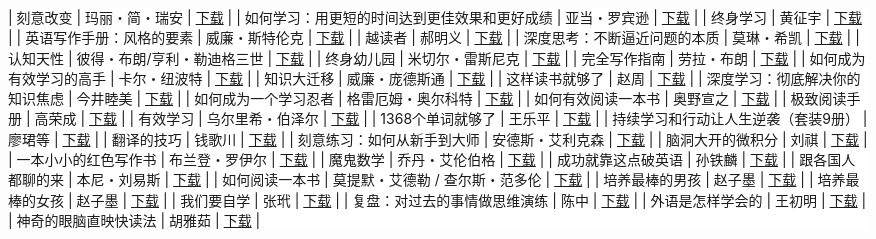 | 刻意改变 | 玛丽・简・瑞安 | [下载](https://url89.ctfile.com/f/31084289-1357028248-dd3101?p=8866) |
| 如何学习：用更短的时间达到更佳效果和更好成绩 | 亚当・罗宾逊 | [下载](https://url89.ctfile.com/f/31084289-1357027342-639593?p=8866) |
| 终身学习 | 黄征宇 | [下载](https://url89.ctfile.com/f/31084289-1357025071-2d34a3?p=8866) |
| 英语写作手册：风格的要素 | 威廉・斯特伦克 | [下载](https://url89.ctfile.com/f/31084289-1357024117-f9611c?p=8866) |
| 越读者 | 郝明义 | [下载](https://url89.ctfile.com/f/31084289-1357023550-9e1081?p=8866) |
| 深度思考：不断逼近问题的本质 | 莫琳・希凯 | [下载](https://url89.ctfile.com/f/31084289-1357023454-9f603f?p=8866) |
| 认知天性 | 彼得・布朗/亨利・勒迪格三世 | [下载](https://url89.ctfile.com/f/31084289-1357023382-19f523?p=8866) |
| 终身幼儿园 | 米切尔・雷斯尼克 | [下载](https://url89.ctfile.com/f/31084289-1357023376-8387e1?p=8866) |
| 完全写作指南 | 劳拉・布朗 | [下载](https://url89.ctfile.com/f/31084289-1357023043-87c82d?p=8866) |
| 如何成为有效学习的高手 | 卡尔・纽波特 | [下载](https://url89.ctfile.com/f/31084289-1357022233-d89878?p=8866) |
| 知识大迁移 | 威廉・庞德斯通 | [下载](https://url89.ctfile.com/f/31084289-1357019845-51d7de?p=8866) |
| 这样读书就够了 | 赵周 | [下载](https://url89.ctfile.com/f/31084289-1357019695-1defad?p=8866) |
| 深度学习：彻底解决你的知识焦虑 | 今井睦美 | [下载](https://url89.ctfile.com/f/31084289-1357019398-eb3c14?p=8866) |
| 如何成为一个学习忍者 | 格雷厄姆・奥尔科特 | [下载](https://url89.ctfile.com/f/31084289-1357018495-810956?p=8866) |
| 如何有效阅读一本书 | 奥野宣之 | [下载](https://url89.ctfile.com/f/31084289-1357018084-2e78d2?p=8866) |
| 极致阅读手册 | 高荣成 | [下载](https://url89.ctfile.com/f/31084289-1357017784-d6d43c?p=8866) |
| 有效学习 | 乌尔里希・伯泽尔 | [下载](https://url89.ctfile.com/f/31084289-1357017628-d288d6?p=8866) |
| 1368个单词就够了 | 王乐平 | [下载](https://url89.ctfile.com/f/31084289-1357016683-13ca04?p=8866) |
| 持续学习和行动让人生逆袭（套装9册） | 廖珺等 | [下载](https://url89.ctfile.com/f/31084289-1357015714-57fbb1?p=8866) |
| 翻译的技巧 | 钱歌川 | [下载](https://url89.ctfile.com/f/31084289-1357015609-4aebb7?p=8866) |
| 刻意练习：如何从新手到大师 | 安德斯・艾利克森 | [下载](https://url89.ctfile.com/f/31084289-1357014022-891e5d?p=8866) |
| 脑洞大开的微积分 | 刘祺 | [下载](https://url89.ctfile.com/f/31084289-1357013872-96990e?p=8866) |
| 一本小小的红色写作书 | 布兰登・罗伊尔 | [下载](https://url89.ctfile.com/f/31084289-1357012708-71ba79?p=8866) |
| 魔鬼数学 | 乔丹・艾伦伯格 | [下载](https://url89.ctfile.com/f/31084289-1357012669-8145da?p=8866) |
| 成功就靠这点破英语 | 孙铁麟 | [下载](https://url89.ctfile.com/f/31084289-1357011910-c8a840?p=8866) |
| 跟各国人都聊的来 | 本尼・刘易斯 | [下载](https://url89.ctfile.com/f/31084289-1357009894-69716f?p=8866) |
| 如何阅读一本书 | 莫提默・艾德勒 / 查尔斯・范多伦  | [下载](https://url89.ctfile.com/f/31084289-1357008229-e2b8e4?p=8866) |
| 培养最棒的男孩 | 赵子墨 | [下载](https://url89.ctfile.com/f/31084289-1357007704-26fa9e?p=8866) |
| 培养最棒的女孩 | 赵子墨 | [下载](https://url89.ctfile.com/f/31084289-1357007701-b147b9?p=8866) |
| 我们要自学 | 张玳 | [下载](https://url89.ctfile.com/f/31084289-1357007317-c83807?p=8866) |
| 复盘：对过去的事情做思维演练 | 陈中 | [下载](https://url89.ctfile.com/f/31084289-1357006834-928d42?p=8866) |
| 外语是怎样学会的 | 王初明 | [下载](https://url89.ctfile.com/f/31084289-1357006816-a81b90?p=8866) |
| 神奇的眼脑直映快读法 | 胡雅茹 | [下载](https://url89.ctfile.com/f/31084289-1357004983-8ff776?p=8866) |
